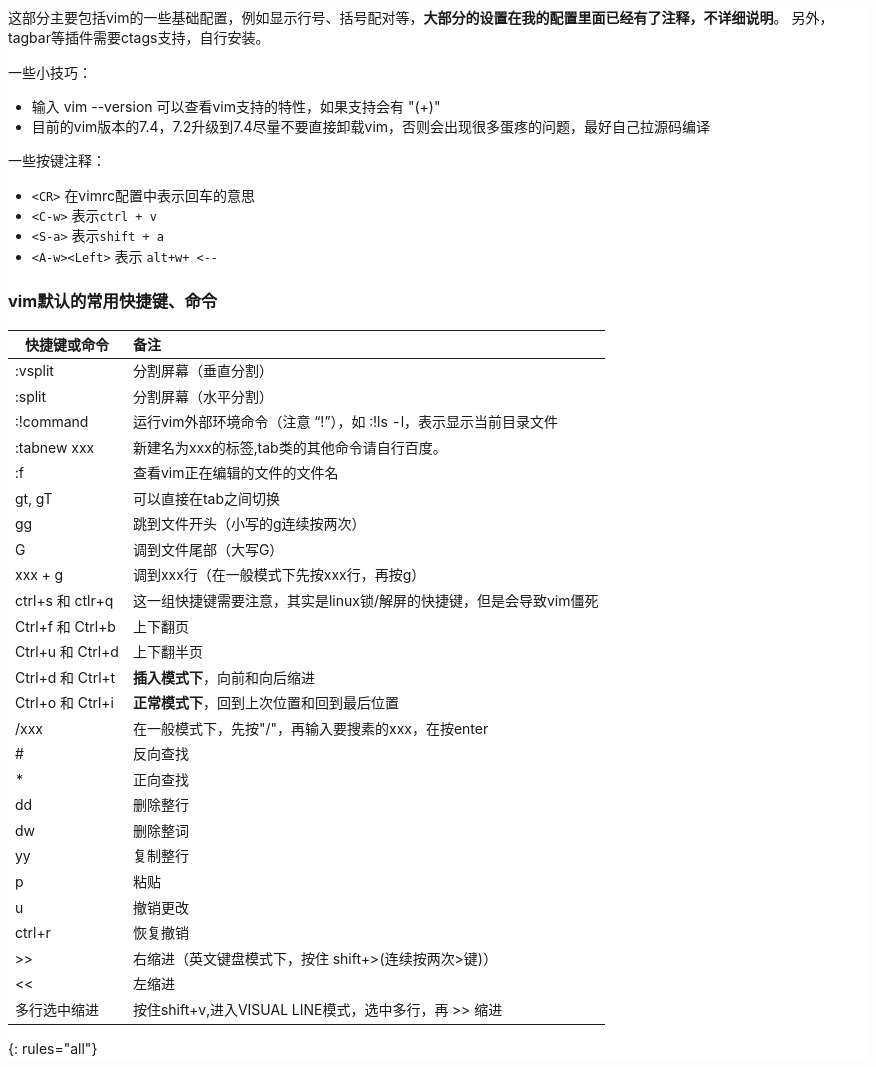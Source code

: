 这部分主要包括vim的一些基础配置，例如显示行号、括号配对等，**大部分的设置在我的配置里面已经有了注释，不详细说明**。
另外，tagbar等插件需要ctags支持，自行安装。

一些小技巧：

- 输入 vim --version 可以查看vim支持的特性，如果支持会有 "(+)"
- 目前的vim版本的7.4，7.2升级到7.4尽量不要直接卸载vim，否则会出现很多蛋疼的问题，最好自己拉源码编译

一些按键注释：

- `<CR>` 在vimrc配置中表示回车的意思
- `<C-w>` 表示`ctrl + v`
- `<S-a>` 表示`shift + a`
- `<A-w><Left>` 表示 `alt+w+ <--`


### vim默认的常用快捷键、命令

| 快捷键或命令        	| 备注           															|
| --------------------- |:--------------------------------------------------------------------------|
| :vsplit      			| 分割屏幕（垂直分割） 														|
| :split      			| 分割屏幕（水平分割）      													|
| :!command      		| 运行vim外部环境命令（注意 “!”），如 :!ls -l，表示显示当前目录文件				|
| :tabnew	xxx      	| 新建名为xxx的标签,tab类的其他命令请自行百度。									|
| :f      				| 查看vim正在编辑的文件的文件名												|
| gt, gT     			| 可以直接在tab之间切换      													|
| gg		      		| 跳到文件开头（小写的g连续按两次）											|
| G		      			| 调到文件尾部（大写G） 														|
| xxx + g     			| 调到xxx行（在一般模式下先按xxx行，再按g）      								|
| ctrl+s 和 ctlr+q      	| 这一组快捷键需要注意，其实是linux锁/解屏的快捷键，但是会导致vim僵死				|
| Ctrl+f 和 Ctrl+b  		| 上下翻页			 														|
| Ctrl+u 和 Ctrl+d      	| 上下翻半页			      													|
| Ctrl+d 和 Ctrl+t     	| **插入模式下**，向前和向后缩进												|
| Ctrl+o 和 Ctrl+i      	| **正常模式下**，回到上次位置和回到最后位置									|
| /xxx		      		| 在一般模式下，先按"/"，再输入要搜素的xxx，在按enter							|
| #				     	| 反向查找																	|
| *     				| 正向查找			      													|
| dd		      		| 删除整行																	|
| dw	      			| 删除整词																	|
| yy	     			| 复制整行								      								|
| p				      	| 粘贴																		|
| u				      	| 撤销更改			      													|
| ctrl+r		      	| 恢复撤销																	|
| >>				    | 右缩进（英文键盘模式下，按住 shift+>(连续按两次>键)）							|
| <<     				| 左缩进				      													|
| 多行选中缩进      		| 按住shift+v,进入VISUAL LINE模式，选中多行，再 >> 缩进						|
{: rules="all"}
